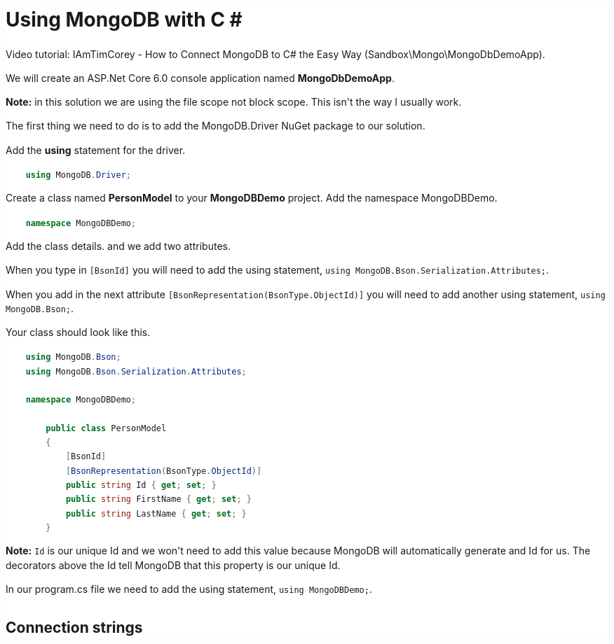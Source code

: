 # Using MongoDB with C \#

Video tutorial: IAmTimCorey - How to Connect MongoDB to C# the Easy Way (Sandbox\Mongo\MongoDbDemoApp).

We will create an ASP.Net Core 6.0 console application named **MongoDbDemoApp**.

**Note:** in this solution we are using the file scope not block scope. This isn't the way I usually work.

The first thing we need to do is to add the MongoDB.Driver NuGet package to our solution.

Add the **using** statement for the driver.

```csharp
    using MongoDB.Driver;
```

Create a class named **PersonModel** to your **MongoDBDemo** project. Add the namespace MongoDBDemo.

```csharp
    namespace MongoDBDemo;
```

Add the class details. and we add two attributes. 

When you type in ``[BsonId]`` you will need to add the using statement, ``using MongoDB.Bson.Serialization.Attributes;``.

When you add in the next attribute ``[BsonRepresentation(BsonType.ObjectId)]`` you will need to add another using statement, ``using MongoDB.Bson;``.

Your class should look like this.

```csharp
    using MongoDB.Bson;
    using MongoDB.Bson.Serialization.Attributes;

    namespace MongoDBDemo;

        public class PersonModel
        {
            [BsonId]
            [BsonRepresentation(BsonType.ObjectId)]
            public string Id { get; set; }
            public string FirstName { get; set; }
            public string LastName { get; set; }
        }
```

**Note:** ``Id`` is our unique Id and we won't need to add this value because MongoDB will automatically generate and Id for us. The decorators above the Id tell MongoDB that this property is our unique Id.

In our program.cs file we need to add the using statement, ``using MongoDBDemo;``.

## Connection strings
